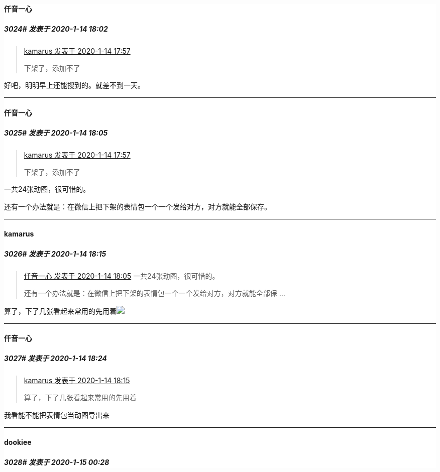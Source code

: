 ####  仟音一心  
##### 3024#       发表于 2020-1-14 18:02


<blockquote><a href="httphttps://bbs.saraba1st.com/2b/forum.php?mod=redirect&amp;goto=findpost&amp;pid=46184154&amp;ptid=1794543" target="_blank">kamarus 发表于 2020-1-14 17:57</a>

下架了，添加不了</blockquote>
好吧，明明早上还能搜到的。就差不到一天。


-----

####  仟音一心  
##### 3025#       发表于 2020-1-14 18:05


<blockquote><a href="httphttps://bbs.saraba1st.com/2b/forum.php?mod=redirect&amp;goto=findpost&amp;pid=46184154&amp;ptid=1794543" target="_blank">kamarus 发表于 2020-1-14 17:57</a>

下架了，添加不了</blockquote>
一共24张动图，很可惜的。

还有一个办法就是：在微信上把下架的表情包一个一个发给对方，对方就能全部保存。


-----

####  kamarus  
##### 3026#       发表于 2020-1-14 18:15


<blockquote><a href="httphttps://bbs.saraba1st.com/2b/forum.php?mod=redirect&amp;goto=findpost&amp;pid=46184229&amp;ptid=1794543" target="_blank">仟音一心 发表于 2020-1-14 18:05</a>
一共24张动图，很可惜的。

还有一个办法就是：在微信上把下架的表情包一个一个发给对方，对方就能全部保 ...</blockquote>
算了，下了几张看起来常用的先用着<img src="https://static.saraba1st.com/image/smiley/face2017/123.png" referrerpolicy="no-referrer">


-----

####  仟音一心  
##### 3027#       发表于 2020-1-14 18:24


<blockquote><a href="httphttps://bbs.saraba1st.com/2b/forum.php?mod=redirect&amp;goto=findpost&amp;pid=46184327&amp;ptid=1794543" target="_blank">kamarus 发表于 2020-1-14 18:15</a>

算了，下了几张看起来常用的先用着</blockquote>
我看能不能把表情包当动图导出来


-----

####  dookiee  
##### 3028#       发表于 2020-1-15 00:28
